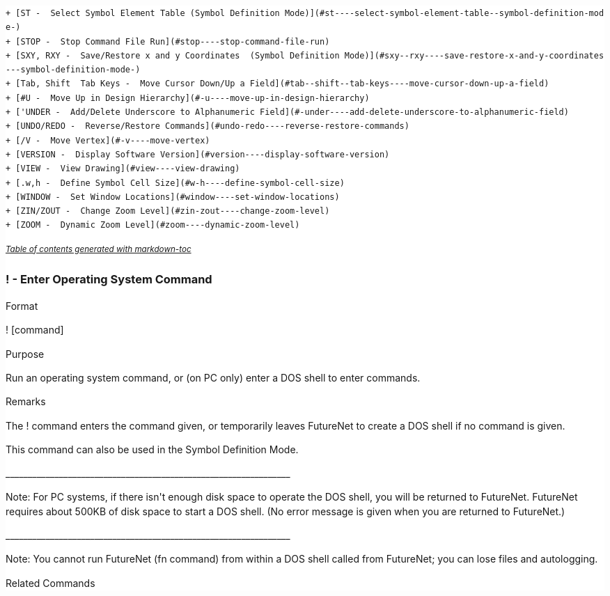     + [ST -  Select Symbol Element Table (Symbol Definition Mode)](#st----select-symbol-element-table--symbol-definition-mode-)
    + [STOP -  Stop Command File Run](#stop----stop-command-file-run)
    + [SXY, RXY -  Save/Restore x and y Coordinates  (Symbol Definition Mode)](#sxy--rxy----save-restore-x-and-y-coordinates---symbol-definition-mode-)
    + [Tab, Shift  Tab Keys -  Move Cursor Down/Up a Field](#tab--shift--tab-keys----move-cursor-down-up-a-field)
    + [#U -  Move Up in Design Hierarchy](#-u----move-up-in-design-hierarchy)
    + ['UNDER -  Add/Delete Underscore to Alphanumeric Field](#-under----add-delete-underscore-to-alphanumeric-field)
    + [UNDO/REDO -  Reverse/Restore Commands](#undo-redo----reverse-restore-commands)
    + [/V -  Move Vertex](#-v----move-vertex)
    + [VERSION -  Display Software Version](#version----display-software-version)
    + [VIEW -  View Drawing](#view----view-drawing)
    + [.w,h -  Define Symbol Cell Size](#w-h----define-symbol-cell-size)
    + [WINDOW -  Set Window Locations](#window----set-window-locations)
    + [ZIN/ZOUT -  Change Zoom Level](#zin-zout----change-zoom-level)
    + [ZOOM -  Dynamic Zoom Level](#zoom----dynamic-zoom-level)

<small><i><a href='http://ecotrust-canada.github.io/markdown-toc/'>Table of contents generated with markdown-toc</a></i></small>

### ! -  Enter Operating System Command 

Format 

! [command]

Purpose 

Run an operating system command, or (on PC only) enter a 
DOS shell to enter commands.

Remarks 

The ! command enters the command given, or temporarily 
leaves FutureNet to create a DOS shell if no command is given.

This command can also be used in the Symbol Definition Mode. 

\_\_\_\_\_\_\_\_\_\_\_\_\_\_\_\_\_\_\_\_\_\_\_\_\_\_\_\_\_\_\_\_\_\_\_\_\_\_\_\_\_\_\_\_\_\_\_\_\_\_\_\_\_\_\_\_\_\_\_\_\_\_\_\_

Note: For PC systems, if there isn't enough disk space to 
      operate the DOS shell, you will be returned to 
      FutureNet.  FutureNet requires about 500KB of disk space 
      to start a DOS shell.  (No error message is given when 
      you are returned to FutureNet.) 

\_\_\_\_\_\_\_\_\_\_\_\_\_\_\_\_\_\_\_\_\_\_\_\_\_\_\_\_\_\_\_\_\_\_\_\_\_\_\_\_\_\_\_\_\_\_\_\_\_\_\_\_\_\_\_\_\_\_\_\_\_\_\_\_

Note: You cannot run FutureNet (fn command) from within a DOS 
      shell called from FutureNet; you can lose files and 
      autologging. 

Related Commands 
